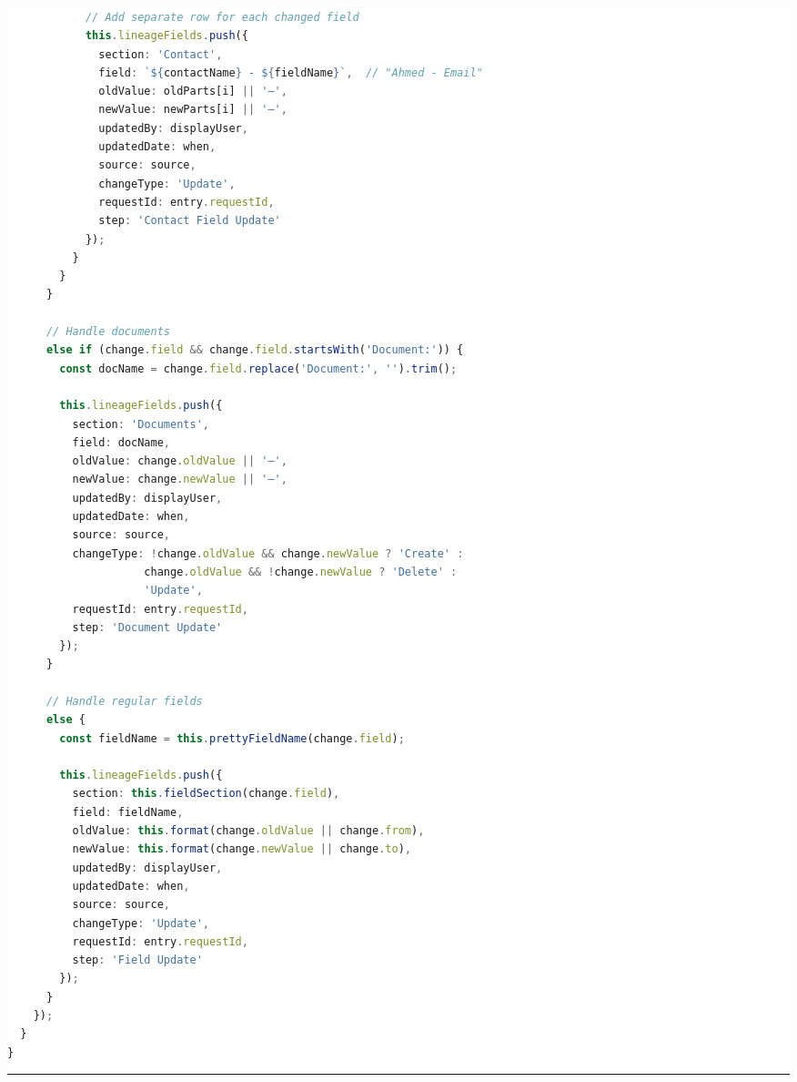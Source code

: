 ```typescript
            // Add separate row for each changed field
            this.lineageFields.push({
              section: 'Contact',
              field: `${contactName} - ${fieldName}`,  // "Ahmed - Email"
              oldValue: oldParts[i] || '—',
              newValue: newParts[i] || '—',
              updatedBy: displayUser,
              updatedDate: when,
              source: source,
              changeType: 'Update',
              requestId: entry.requestId,
              step: 'Contact Field Update'
            });
          }
        }
      }
      
      // Handle documents
      else if (change.field && change.field.startsWith('Document:')) {
        const docName = change.field.replace('Document:', '').trim();
        
        this.lineageFields.push({
          section: 'Documents',
          field: docName,
          oldValue: change.oldValue || '—',
          newValue: change.newValue || '—',
          updatedBy: displayUser,
          updatedDate: when,
          source: source,
          changeType: !change.oldValue && change.newValue ? 'Create' :
                     change.oldValue && !change.newValue ? 'Delete' :
                     'Update',
          requestId: entry.requestId,
          step: 'Document Update'
        });
      }
      
      // Handle regular fields
      else {
        const fieldName = this.prettyFieldName(change.field);
        
        this.lineageFields.push({
          section: this.fieldSection(change.field),
          field: fieldName,
          oldValue: this.format(change.oldValue || change.from),
          newValue: this.format(change.newValue || change.to),
          updatedBy: displayUser,
          updatedDate: when,
          source: source,
          changeType: 'Update',
          requestId: entry.requestId,
          step: 'Field Update'
        });
      }
    });
  }
}
```

---